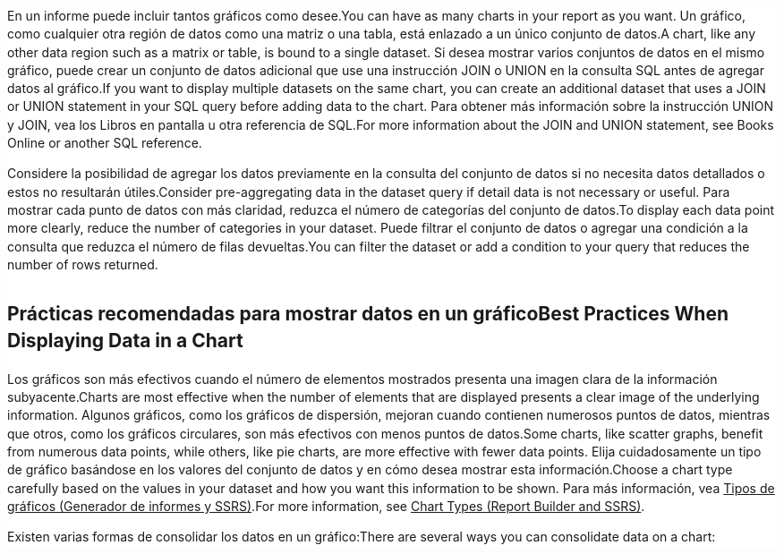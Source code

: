  <span data-ttu-id="07cd0-161">En un informe puede incluir tantos gráficos como desee.</span><span class="sxs-lookup"><span data-stu-id="07cd0-161">You can have as many charts in your report as you want.</span></span> <span data-ttu-id="07cd0-162">Un gráfico, como cualquier otra región de datos como una matriz o una tabla, está enlazado a un único conjunto de datos.</span><span class="sxs-lookup"><span data-stu-id="07cd0-162">A chart, like any other data region such as a matrix or table, is bound to a single dataset.</span></span> <span data-ttu-id="07cd0-163">Si desea mostrar varios conjuntos de datos en el mismo gráfico, puede crear un conjunto de datos adicional que use una instrucción JOIN o UNION en la consulta SQL antes de agregar datos al gráfico.</span><span class="sxs-lookup"><span data-stu-id="07cd0-163">If you want to display multiple datasets on the same chart, you can create an additional dataset that uses a JOIN or UNION statement in your SQL query before adding data to the chart.</span></span> <span data-ttu-id="07cd0-164">Para obtener más información sobre la instrucción UNION y JOIN, vea los Libros en pantalla u otra referencia de SQL.</span><span class="sxs-lookup"><span data-stu-id="07cd0-164">For more information about the JOIN and UNION statement, see Books Online or another SQL reference.</span></span>  
  
 <span data-ttu-id="07cd0-165">Considere la posibilidad de agregar los datos previamente en la consulta del conjunto de datos si no necesita datos detallados o estos no resultarán útiles.</span><span class="sxs-lookup"><span data-stu-id="07cd0-165">Consider pre-aggregating data in the dataset query if detail data is not necessary or useful.</span></span> <span data-ttu-id="07cd0-166">Para mostrar cada punto de datos con más claridad, reduzca el número de categorías del conjunto de datos.</span><span class="sxs-lookup"><span data-stu-id="07cd0-166">To display each data point more clearly, reduce the number of categories in your dataset.</span></span> <span data-ttu-id="07cd0-167">Puede filtrar el conjunto de datos o agregar una condición a la consulta que reduzca el número de filas devueltas.</span><span class="sxs-lookup"><span data-stu-id="07cd0-167">You can filter the dataset or add a condition to your query that reduces the number of rows returned.</span></span>  
  
##  <a name="best-practices-when-displaying-data-in-a-chart"></a><a name="BestPractices"></a> <span data-ttu-id="07cd0-168">Prácticas recomendadas para mostrar datos en un gráfico</span><span class="sxs-lookup"><span data-stu-id="07cd0-168">Best Practices When Displaying Data in a Chart</span></span>  
 <span data-ttu-id="07cd0-169">Los gráficos son más efectivos cuando el número de elementos mostrados presenta una imagen clara de la información subyacente.</span><span class="sxs-lookup"><span data-stu-id="07cd0-169">Charts are most effective when the number of elements that are displayed presents a clear image of the underlying information.</span></span> <span data-ttu-id="07cd0-170">Algunos gráficos, como los gráficos de dispersión, mejoran cuando contienen numerosos puntos de datos, mientras que otros, como los gráficos circulares, son más efectivos con menos puntos de datos.</span><span class="sxs-lookup"><span data-stu-id="07cd0-170">Some charts, like scatter graphs, benefit from numerous data points, while others, like pie charts, are more effective with fewer data points.</span></span> <span data-ttu-id="07cd0-171">Elija cuidadosamente un tipo de gráfico basándose en los valores del conjunto de datos y en cómo desea mostrar esta información.</span><span class="sxs-lookup"><span data-stu-id="07cd0-171">Choose a chart type carefully based on the values in your dataset and how you want this information to be shown.</span></span> <span data-ttu-id="07cd0-172">Para más información, vea [Tipos de gráficos &#40;Generador de informes y SSRS&#41;](chart-types-report-builder-and-ssrs.md).</span><span class="sxs-lookup"><span data-stu-id="07cd0-172">For more information, see [Chart Types &#40;Report Builder and SSRS&#41;](chart-types-report-builder-and-ssrs.md).</span></span>  
  
 <span data-ttu-id="07cd0-173">Existen varias formas de consolidar los datos en un gráfico:</span><span class="sxs-lookup"><span data-stu-id="07cd0-173">There are several ways you can consolidate data on a chart:</span></span>  
  